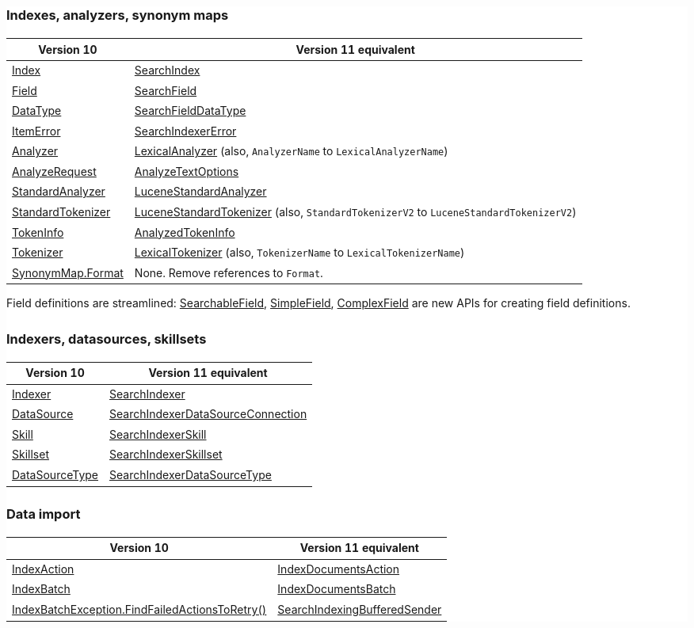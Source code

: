 ### Indexes, analyzers, synonym maps

| Version 10 | Version 11 equivalent |
|------------|-----------------------|
| [Index](/dotnet/api/microsoft.azure.documents.index) | [SearchIndex](/dotnet/api/azure.search.documents.indexes.models.searchindex) |
| [Field](/dotnet/api/microsoft.azure.search.models.field) | [SearchField](/dotnet/api/azure.search.documents.indexes.models.searchfield) |
| [DataType](/dotnet/api/microsoft.azure.search.models.datatype) | [SearchFieldDataType](/dotnet/api/azure.search.documents.indexes.models.searchfielddatatype) |
| [ItemError](/dotnet/api/microsoft.azure.search.models.itemerror) | [SearchIndexerError](/dotnet/api/azure.search.documents.indexes.models.searchindexererror) |
| [Analyzer](/dotnet/api/microsoft.azure.search.models.analyzer) | [LexicalAnalyzer](/dotnet/api/azure.search.documents.indexes.models.lexicalanalyzer) (also, `AnalyzerName` to `LexicalAnalyzerName`) |
| [AnalyzeRequest](/dotnet/api/microsoft.azure.search.models.analyzerequest) | [AnalyzeTextOptions](/dotnet/api/azure.search.documents.indexes.models.analyzetextoptions) |
| [StandardAnalyzer](/dotnet/api/microsoft.azure.search.models.standardanalyzer) | [LuceneStandardAnalyzer](/dotnet/api/azure.search.documents.indexes.models.lucenestandardanalyzer) |
| [StandardTokenizer](/dotnet/api/microsoft.azure.search.models.standardtokenizer) | [LuceneStandardTokenizer](/dotnet/api/azure.search.documents.indexes.models.lucenestandardtokenizer) (also, `StandardTokenizerV2` to `LuceneStandardTokenizerV2`) |
| [TokenInfo](/dotnet/api/microsoft.azure.search.models.tokeninfo) | [AnalyzedTokenInfo](/dotnet/api/azure.search.documents.indexes.models.analyzedtokeninfo) |
| [Tokenizer](/dotnet/api/microsoft.azure.search.models.tokenizer) | [LexicalTokenizer](/dotnet/api/azure.search.documents.indexes.models.lexicaltokenizer) (also, `TokenizerName` to `LexicalTokenizerName`) |
| [SynonymMap.Format](/dotnet/api/microsoft.azure.search.models.synonymmap.format) | None. Remove references to `Format`. |

Field definitions are streamlined: [SearchableField](/dotnet/api/azure.search.documents.indexes.models.searchablefield), [SimpleField](/dotnet/api/azure.search.documents.indexes.models.simplefield), [ComplexField](/dotnet/api/azure.search.documents.indexes.models.complexfield) are new APIs for creating field definitions.

### Indexers, datasources, skillsets

| Version 10 | Version 11 equivalent |
|------------|-----------------------|
| [Indexer](/dotnet/api/microsoft.azure.search.models.indexer) | [SearchIndexer](/dotnet/api/azure.search.documents.indexes.models.searchindexer) |
| [DataSource](/dotnet/api/microsoft.azure.search.models.datasource) | [SearchIndexerDataSourceConnection](/dotnet/api/azure.search.documents.indexes.models.searchindexerdatasourceconnection) |
| [Skill](/dotnet/api/microsoft.azure.search.models.skill) | [SearchIndexerSkill](/dotnet/api/azure.search.documents.indexes.models.searchindexerskill) |
| [Skillset](/dotnet/api/microsoft.azure.search.models.skillset) | [SearchIndexerSkillset](/dotnet/api/azure.search.documents.indexes.models.searchindexerskill) |
| [DataSourceType](/dotnet/api/microsoft.azure.search.models.datasourcetype) | [SearchIndexerDataSourceType](/dotnet/api/azure.search.documents.indexes.models.searchindexerdatasourcetype) |

### Data import

| Version 10 | Version 11 equivalent |
|------------|-----------------------|
| [IndexAction](/dotnet/api/microsoft.azure.search.models.indexaction) | [IndexDocumentsAction](/dotnet/api/azure.search.documents.models.indexdocumentsaction) |
| [IndexBatch](/dotnet/api/microsoft.azure.search.models.indexbatch) | [IndexDocumentsBatch](/dotnet/api/azure.search.documents.models.indexdocumentsbatch) |
| [IndexBatchException.FindFailedActionsToRetry()](/dotnet/api/microsoft.azure.search.indexbatchexception.findfailedactionstoretry) | [SearchIndexingBufferedSender](/dotnet/api/azure.search.documents.searchindexingbufferedsender-1) |
